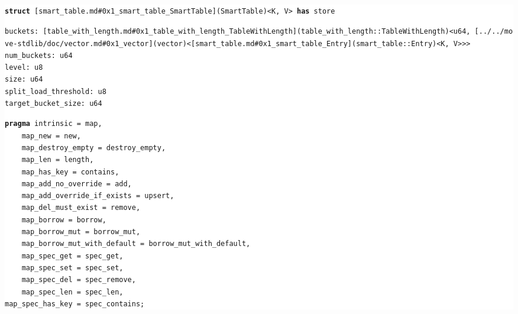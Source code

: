 
<pre><code><b>struct</b> [smart_table.md#0x1_smart_table_SmartTable](SmartTable)&lt;K, V&gt; <b>has</b> store
</code></pre>



<dl>
<dt>
<code>buckets: [table_with_length.md#0x1_table_with_length_TableWithLength](table_with_length::TableWithLength)&lt;u64, [../../move-stdlib/doc/vector.md#0x1_vector](vector)&lt;[smart_table.md#0x1_smart_table_Entry](smart_table::Entry)&lt;K, V&gt;&gt;&gt;</code>
</dt>
<dd>

</dd>
<dt>
<code>num_buckets: u64</code>
</dt>
<dd>

</dd>
<dt>
<code>level: u8</code>
</dt>
<dd>

</dd>
<dt>
<code>size: u64</code>
</dt>
<dd>

</dd>
<dt>
<code>split_load_threshold: u8</code>
</dt>
<dd>

</dd>
<dt>
<code>target_bucket_size: u64</code>
</dt>
<dd>

</dd>
</dl>



<pre><code><b>pragma</b> intrinsic = map,
    map_new = new,
    map_destroy_empty = destroy_empty,
    map_len = length,
    map_has_key = contains,
    map_add_no_override = add,
    map_add_override_if_exists = upsert,
    map_del_must_exist = remove,
    map_borrow = borrow,
    map_borrow_mut = borrow_mut,
    map_borrow_mut_with_default = borrow_mut_with_default,
    map_spec_get = spec_get,
    map_spec_set = spec_set,
    map_spec_del = spec_remove,
    map_spec_len = spec_len,
map_spec_has_key = spec_contains;
</code></pre>
